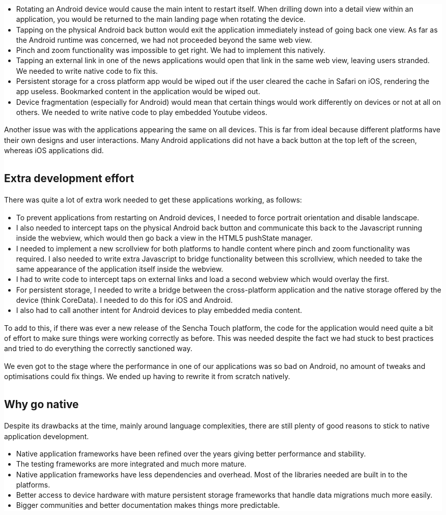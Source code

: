 - Rotating an Android device would cause the main intent to restart itself. When drilling down into a detail view within an application, you would be returned to the main landing page when rotating the device.
- Tapping on the physical Android back button would exit the application immediately instead of going back one view. As far as the Android runtime was concerned, we had not proceeded beyond the same web view.
- Pinch and zoom functionality was impossible to get right. We had to implement this natively.
- Tapping an external link in one of the news applications would open that link in the same web view, leaving users stranded. We needed to write native code to fix this.
- Persistent storage for a cross platform app would be wiped out if the user cleared the cache in Safari on iOS, rendering the app useless. Bookmarked content in the application would be wiped out.
- Device fragmentation (especially for Android) would mean that certain things would work differently on devices or not at all on others. We needed to write native code to play embedded Youtube videos.

Another issue was with the applications appearing the same on all devices. This is far from ideal because different platforms have their own designs and user interactions. Many Android applications did not have a back button at the top left of the screen, whereas iOS applications did.

## Extra development effort
There was quite a lot of extra work needed to get these applications working, as follows:

- To prevent applications from restarting on Android devices, I needed to force portrait orientation and disable landscape.
- I also needed to intercept taps on the physical Android back button and communicate this back to the Javascript running inside the webview, which would then go back a view in the HTML5 pushState manager.
- I needed to implement a new scrollview for both platforms to handle content where pinch and zoom functionality was required. I also needed to write extra Javascript to bridge functionality between this scrollview, which needed to take the same appearance of the application itself inside the webview.
- I had to write code to intercept taps on external links and load a second webview which would overlay the first.
- For persistent storage, I needed to write a bridge between the cross-platform application and the native storage offered by the device (think CoreData). I needed to do this for iOS and Android.
- I also had to call another intent for Android devices to play embedded media content.

To add to this, if there was ever a new release of the Sencha Touch platform, the code for the application would need quite a bit of effort to make sure things were working correctly as before. This was needed despite the fact we had stuck to best practices and tried to do everything the correctly sanctioned way.

We even got to the stage where the performance in one of our applications was so bad on Android, no amount of tweaks and optimisations could fix things. We ended up having to rewrite it from scratch natively.

## Why go native
Despite its drawbacks at the time, mainly around language complexities, there are still plenty of good reasons to stick to native application development.

- Native application frameworks have been refined over the years giving better performance and stability.
- The testing frameworks are more integrated and much more mature.
- Native application frameworks have less dependencies and overhead. Most of the libraries needed are built in to the platforms.
- Better access to device hardware with mature persistent storage frameworks that handle data migrations much more easily.
- Bigger communities and better documentation makes things more predictable.
